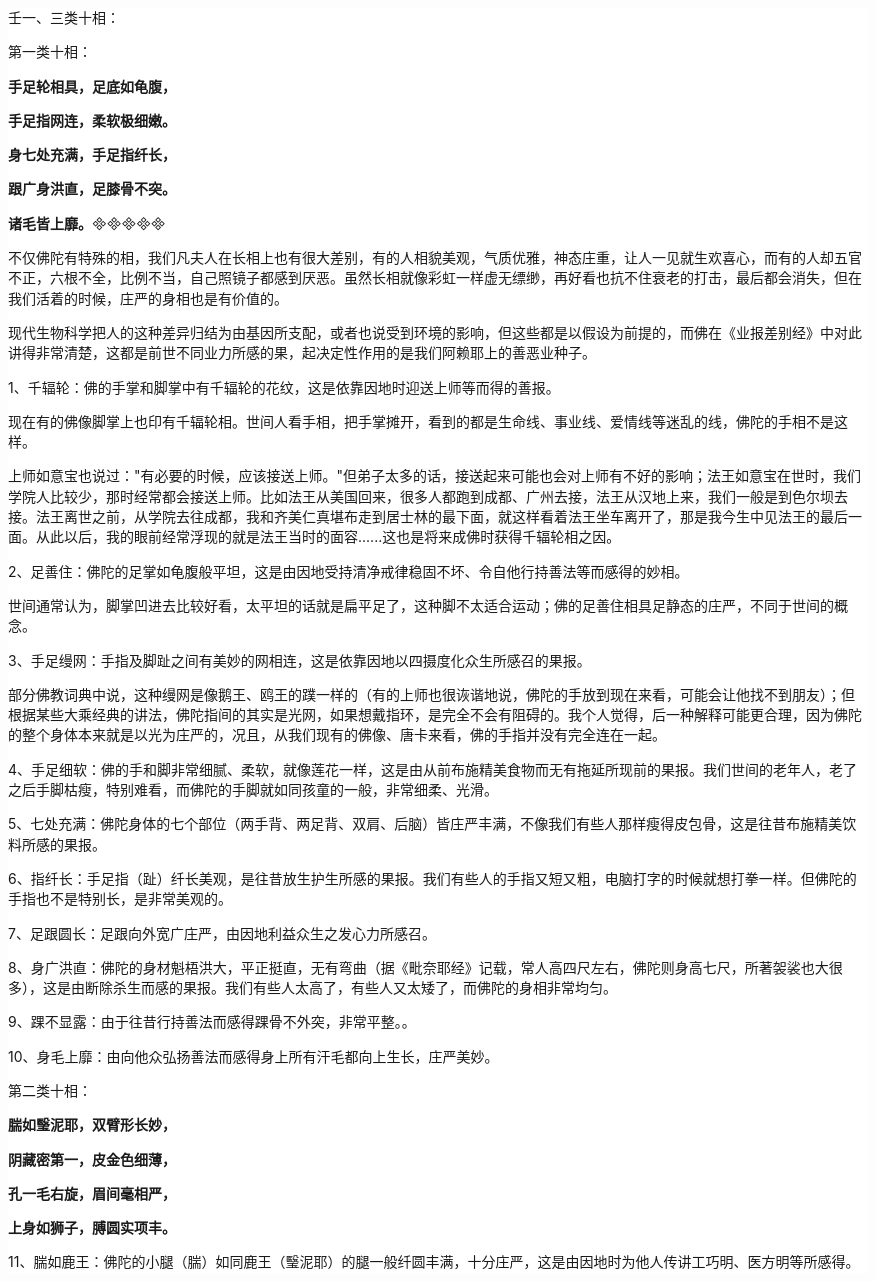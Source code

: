 壬一、三类十相：

第一类十相：

**手足轮相具，足底如龟腹，**

**手足指网连，柔软极细嫩。**

**身七处充满，手足指纤长，**

**跟广身洪直，足膝骨不突。**

**诸毛皆上靡。**

不仅佛陀有特殊的相，我们凡夫人在长相上也有很大差别，有的人相貌美观，气质优雅，神态庄重，让人一见就生欢喜心，而有的人却五官不正，六根不全，比例不当，自己照镜子都感到厌恶。虽然长相就像彩虹一样虚无缥缈，再好看也抗不住衰老的打击，最后都会消失，但在我们活着的时候，庄严的身相也是有价值的。

现代生物科学把人的这种差异归结为由基因所支配，或者也说受到环境的影响，但这些都是以假设为前提的，而佛在《业报差别经》中对此讲得非常清楚，这都是前世不同业力所感的果，起决定性作用的是我们阿赖耶上的善恶业种子。

1、千辐轮：佛的手掌和脚掌中有千辐轮的花纹，这是依靠因地时迎送上师等而得的善报。

现在有的佛像脚掌上也印有千辐轮相。世间人看手相，把手掌摊开，看到的都是生命线、事业线、爱情线等迷乱的线，佛陀的手相不是这样。

上师如意宝也说过："有必要的时候，应该接送上师。"但弟子太多的话，接送起来可能也会对上师有不好的影响；法王如意宝在世时，我们学院人比较少，那时经常都会接送上师。比如法王从美国回来，很多人都跑到成都、广州去接，法王从汉地上来，我们一般是到色尔坝去接。法王离世之前，从学院去往成都，我和齐美仁真堪布走到居士林的最下面，就这样看着法王坐车离开了，那是我今生中见法王的最后一面。从此以后，我的眼前经常浮现的就是法王当时的面容......这也是将来成佛时获得千辐轮相之因。

2、足善住：佛陀的足掌如龟腹般平坦，这是由因地受持清净戒律稳固不坏、令自他行持善法等而感得的妙相。

世间通常认为，脚掌凹进去比较好看，太平坦的话就是扁平足了，这种脚不太适合运动；佛的足善住相具足静态的庄严，不同于世间的概念。

3、手足缦网：手指及脚趾之间有美妙的网相连，这是依靠因地以四摄度化众生所感召的果报。

部分佛教词典中说，这种缦网是像鹅王、鸥王的蹼一样的（有的上师也很诙谐地说，佛陀的手放到现在来看，可能会让他找不到朋友）；但根据某些大乘经典的讲法，佛陀指间的其实是光网，如果想戴指环，是完全不会有阻碍的。我个人觉得，后一种解释可能更合理，因为佛陀的整个身体本来就是以光为庄严的，况且，从我们现有的佛像、唐卡来看，佛的手指并没有完全连在一起。

4、手足细软：佛的手和脚非常细腻、柔软，就像莲花一样，这是由从前布施精美食物而无有拖延所现前的果报。我们世间的老年人，老了之后手脚枯瘦，特别难看，而佛陀的手脚就如同孩童的一般，非常细柔、光滑。

5、七处充满：佛陀身体的七个部位（两手背、两足背、双肩、后脑）皆庄严丰满，不像我们有些人那样瘦得皮包骨，这是往昔布施精美饮料所感的果报。

6、指纤长：手足指（趾）纤长美观，是往昔放生护生所感的果报。我们有些人的手指又短又粗，电脑打字的时候就想打拳一样。但佛陀的手指也不是特别长，是非常美观的。

7、足跟圆长：足跟向外宽广庄严，由因地利益众生之发心力所感召。

8、身广洪直：佛陀的身材魁梧洪大，平正挺直，无有弯曲（据《毗奈耶经》记载，常人高四尺左右，佛陀则身高七尺，所著袈裟也大很多），这是由断除杀生而感的果报。我们有些人太高了，有些人又太矮了，而佛陀的身相非常均匀。

9、踝不显露：由于往昔行持善法而感得踝骨不外突，非常平整。。

10、身毛上靡：由向他众弘扬善法而感得身上所有汗毛都向上生长，庄严美妙。

第二类十相：

**腨如瑿泥耶，双臂形长妙，**

**阴藏密第一，皮金色细薄，**

**孔一毛右旋，眉间毫相严，**

**上身如狮子，膊圆实项丰。**

11、腨如鹿王：佛陀的小腿（腨）如同鹿王（瑿泥耶）的腿一般纤圆丰满，十分庄严，这是由因地时为他人传讲工巧明、医方明等所感得。
